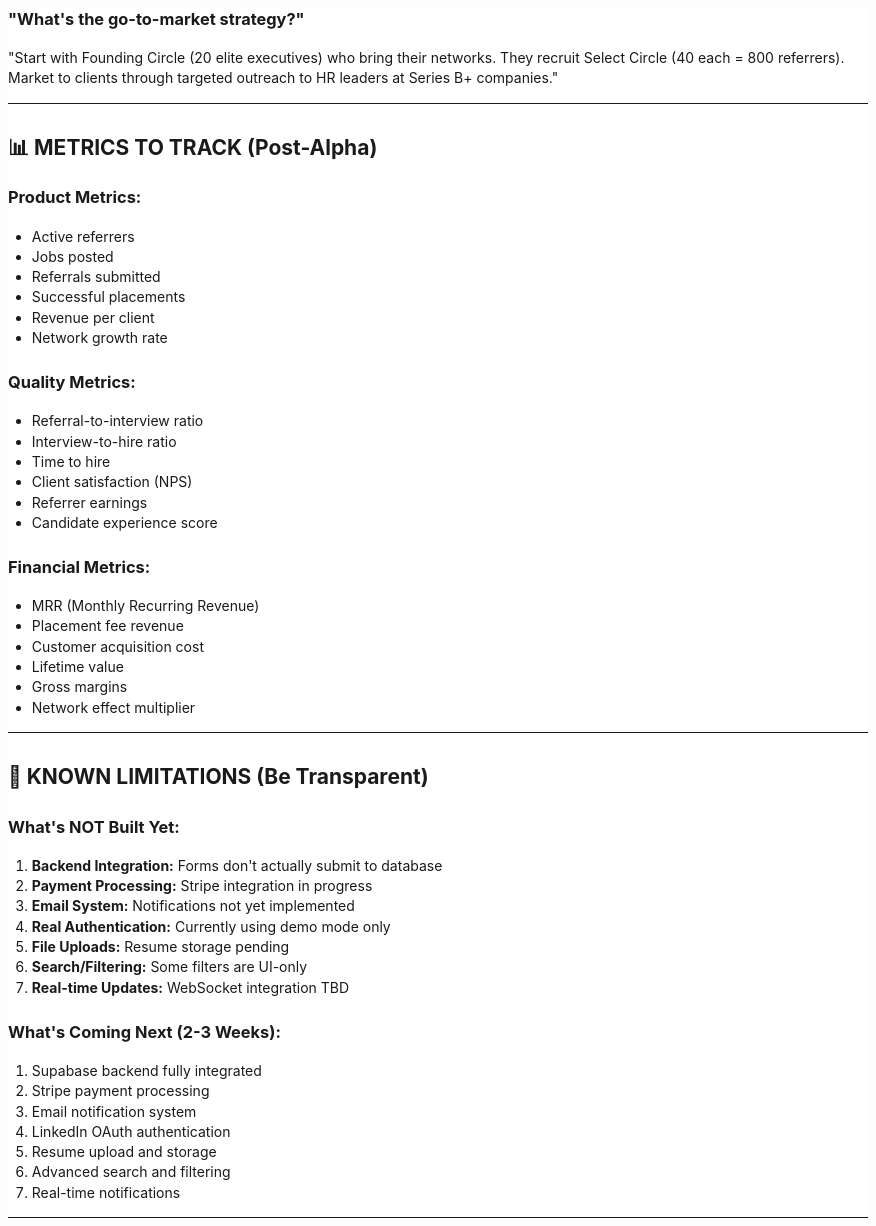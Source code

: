 ### "What's the go-to-market strategy?"
"Start with Founding Circle (20 elite executives) who bring their networks. They recruit Select Circle (40 each = 800 referrers). Market to clients through targeted outreach to HR leaders at Series B+ companies."

---

## 📊 METRICS TO TRACK (Post-Alpha)

### Product Metrics:
- Active referrers
- Jobs posted  
- Referrals submitted
- Successful placements
- Revenue per client
- Network growth rate

### Quality Metrics:
- Referral-to-interview ratio
- Interview-to-hire ratio
- Time to hire
- Client satisfaction (NPS)
- Referrer earnings
- Candidate experience score

### Financial Metrics:
- MRR (Monthly Recurring Revenue)
- Placement fee revenue
- Customer acquisition cost
- Lifetime value
- Gross margins
- Network effect multiplier

---

## 🚨 KNOWN LIMITATIONS (Be Transparent)

### What's NOT Built Yet:
1. **Backend Integration:** Forms don't actually submit to database
2. **Payment Processing:** Stripe integration in progress
3. **Email System:** Notifications not yet implemented
4. **Real Authentication:** Currently using demo mode only
5. **File Uploads:** Resume storage pending
6. **Search/Filtering:** Some filters are UI-only
7. **Real-time Updates:** WebSocket integration TBD

### What's Coming Next (2-3 Weeks):
1. Supabase backend fully integrated
2. Stripe payment processing
3. Email notification system
4. LinkedIn OAuth authentication
5. Resume upload and storage
6. Advanced search and filtering
7. Real-time notifications

---